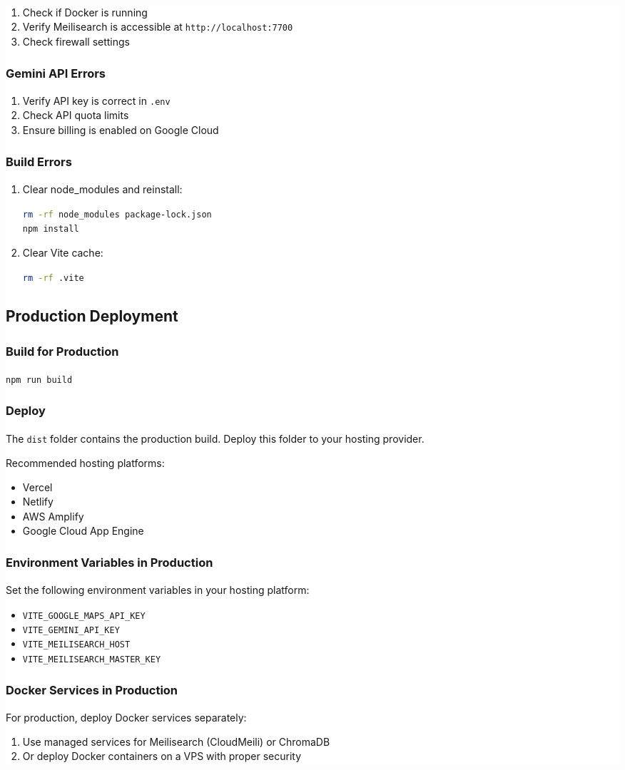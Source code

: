 1. Check if Docker is running
2. Verify Meilisearch is accessible at `http://localhost:7700`
3. Check firewall settings

### Gemini API Errors

1. Verify API key is correct in `.env`
2. Check API quota limits
3. Ensure billing is enabled on Google Cloud

### Build Errors

1. Clear node_modules and reinstall:
   ```bash
   rm -rf node_modules package-lock.json
   npm install
   ```
2. Clear Vite cache:
   ```bash
   rm -rf .vite
   ```

## Production Deployment

### Build for Production

```bash
npm run build
```

### Deploy

The `dist` folder contains the production build. Deploy this folder to your hosting provider.

Recommended hosting platforms:
- Vercel
- Netlify
- AWS Amplify
- Google Cloud App Engine

### Environment Variables in Production

Set the following environment variables in your hosting platform:

- `VITE_GOOGLE_MAPS_API_KEY`
- `VITE_GEMINI_API_KEY`
- `VITE_MEILISEARCH_HOST`
- `VITE_MEILISEARCH_MASTER_KEY`

### Docker Services in Production

For production, deploy Docker services separately:

1. Use managed services for Meilisearch (CloudMeili) or ChromaDB
2. Or deploy Docker containers on a VPS with proper security
